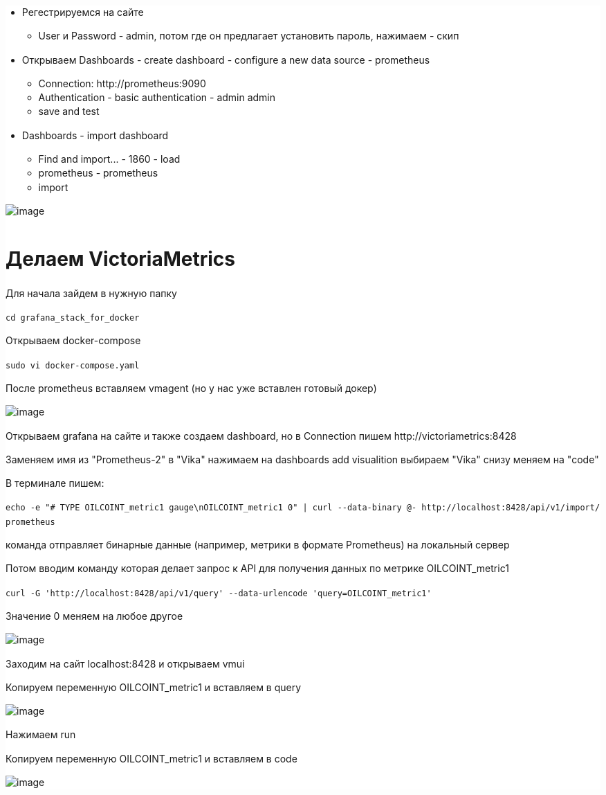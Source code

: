 - Регестрируемся на сайте
     - User и Password - admin, потом где он предлагает установить пароль, нажимаем - скип

- Открываем Dashboards - create dashboard - configure a new data source - prometheus
     - Connection: http://prometheus:9090
     - Authentication - basic authentication - admin admin
     - save and test

- Dashboards - import dashboard
     - Find and import... - 1860 - load
     - prometheus - prometheus
     - import



![image](https://github.com/user-attachments/assets/68c3e2b0-468f-447f-b898-59c4a102663e)



# Делаем VictoriaMetrics

Для начала зайдем в нужную папку

`cd grafana_stack_for_docker`

Открываем docker-compose

`sudo vi docker-compose.yaml`

После prometheus вставляем vmagent (но у нас уже вставлен готовый докер)


![image](https://github.com/user-attachments/assets/cf273d16-81f0-464b-a9b4-02952bb7dc9a)


Открываем grafana на сайте и также создаем dashboard, но в Connection пишем http://victoriametrics:8428

Заменяем имя из "Prometheus-2" в "Vika" нажимаем на dashboards add visualition выбираем "Vika" снизу меняем на "code"

В терминале пишем:

`echo -e "# TYPE OILCOINT_metric1 gauge\nOILCOINT_metric1 0" | curl --data-binary @- http://localhost:8428/api/v1/import/prometheus`

команда отправляет бинарные данные (например, метрики в формате Prometheus) на локальный сервер

Потом вводим команду которая делает запрос к API для получения данных по метрике OILCOINT_metric1

`curl -G 'http://localhost:8428/api/v1/query' --data-urlencode 'query=OILCOINT_metric1'`

Значение 0 меняем на любое другое


![image](https://github.com/user-attachments/assets/e8a75e4e-d245-4653-aae3-d49b9d7a1c6c)


Заходим на сайт localhost:8428 и открываем vmui

Копируем переменную OILCOINT_metric1 и вставляем в query


![image](https://github.com/user-attachments/assets/8db5fe42-c790-4d05-bb36-ad946a5c697f)


Нажимаем run

Копируем переменную OILCOINT_metric1 и вставляем в code

![image](https://github.com/user-attachments/assets/48e0b7b3-04cf-4854-a37a-801e0d1dc4d2)

